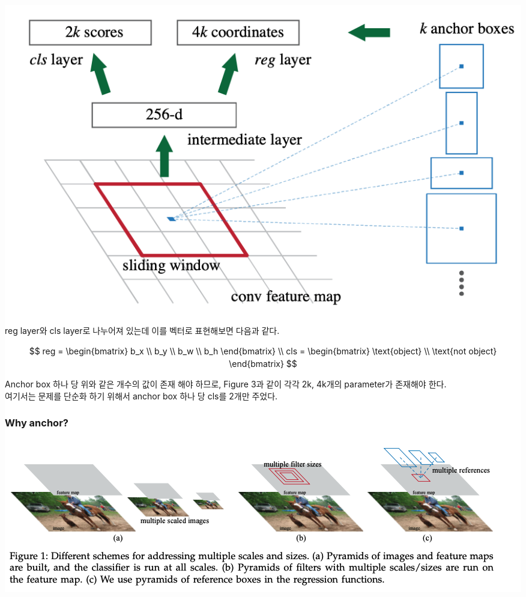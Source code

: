 ![](img/figure_3_left.png)

reg layer와 cls layer로 나누어져 있는데 이를 벡터로 표현해보면 다음과 같다.

$$
reg = \begin{bmatrix} b_x \\ b_y \\ b_w \\ b_h \end{bmatrix} \\
cls = \begin{bmatrix} \text{object} \\ \text{not object} \end{bmatrix}
$$

Anchor box 하나 당 위와 같은 개수의 값이 존재 해야 하므로, Figure 3과 같이 각각 2k, 4k개의 parameter가 존재해야 한다.  
여기서는 문제를 단순화 하기 위해서 anchor box 하나 당 cls를 2개만 주었다.

### Why anchor?

![](img/figure_1.png)
